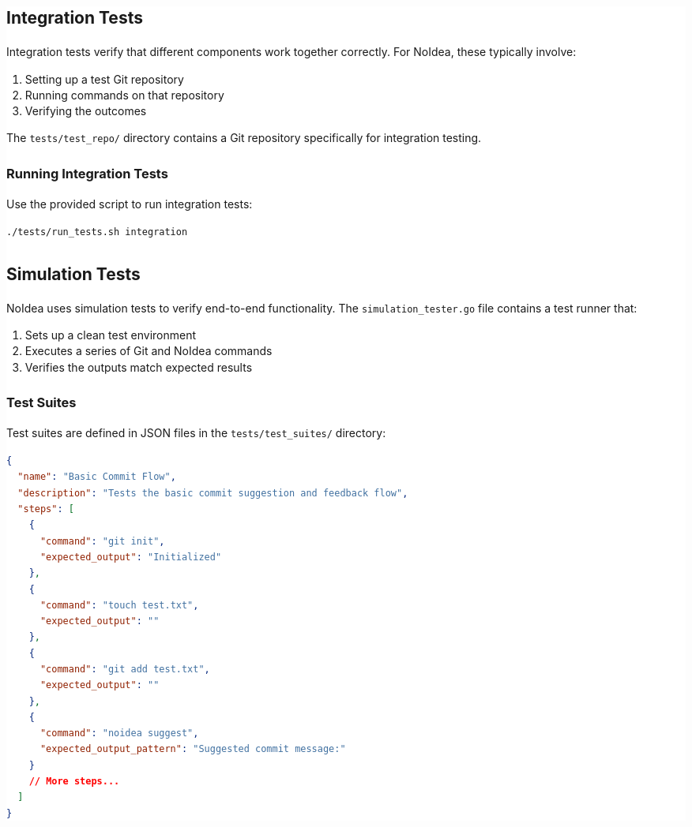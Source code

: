 ## Integration Tests

Integration tests verify that different components work together correctly. For NoIdea, these typically involve:

1. Setting up a test Git repository
2. Running commands on that repository
3. Verifying the outcomes

The `tests/test_repo/` directory contains a Git repository specifically for integration testing.

### Running Integration Tests

Use the provided script to run integration tests:

```bash
./tests/run_tests.sh integration
```

## Simulation Tests

NoIdea uses simulation tests to verify end-to-end functionality. The `simulation_tester.go` file contains a test runner that:

1. Sets up a clean test environment
2. Executes a series of Git and NoIdea commands
3. Verifies the outputs match expected results

### Test Suites

Test suites are defined in JSON files in the `tests/test_suites/` directory:

```json
{
  "name": "Basic Commit Flow",
  "description": "Tests the basic commit suggestion and feedback flow",
  "steps": [
    {
      "command": "git init",
      "expected_output": "Initialized"
    },
    {
      "command": "touch test.txt",
      "expected_output": ""
    },
    {
      "command": "git add test.txt",
      "expected_output": ""
    },
    {
      "command": "noidea suggest",
      "expected_output_pattern": "Suggested commit message:"
    }
    // More steps...
  ]
}
```

